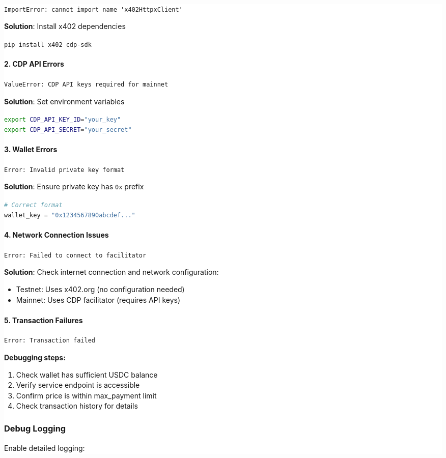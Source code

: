 ```
ImportError: cannot import name 'x402HttpxClient'
```

**Solution**: Install x402 dependencies
```bash
pip install x402 cdp-sdk
```

#### 2. CDP API Errors

```
ValueError: CDP API keys required for mainnet
```

**Solution**: Set environment variables
```bash
export CDP_API_KEY_ID="your_key"
export CDP_API_SECRET="your_secret"
```

#### 3. Wallet Errors

```
Error: Invalid private key format
```

**Solution**: Ensure private key has `0x` prefix
```python
# Correct format
wallet_key = "0x1234567890abcdef..."
```

#### 4. Network Connection Issues

```
Error: Failed to connect to facilitator
```

**Solution**: Check internet connection and network configuration:
- Testnet: Uses x402.org (no configuration needed)
- Mainnet: Uses CDP facilitator (requires API keys)

#### 5. Transaction Failures

```
Error: Transaction failed
```

**Debugging steps:**
1. Check wallet has sufficient USDC balance
2. Verify service endpoint is accessible
3. Confirm price is within max_payment limit
4. Check transaction history for details

### Debug Logging

Enable detailed logging:
